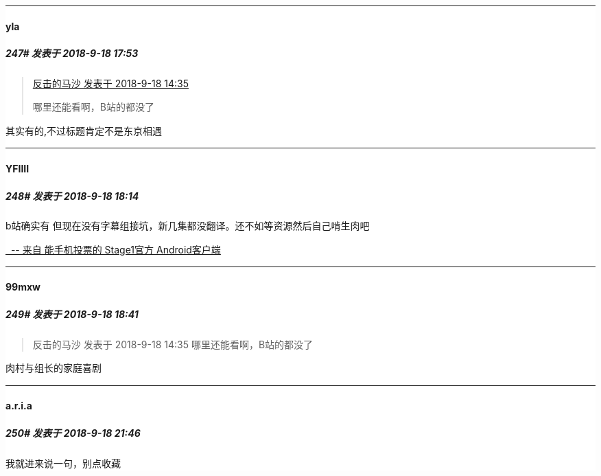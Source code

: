 




-----

####  yla  
##### 247#       发表于 2018-9-18 17:53



<blockquote><a href="httphttps://bbs.saraba1st.com/2b/forum.php?mod=redirect&amp;goto=findpost&amp;pid=41001739&amp;ptid=1291925" target="_blank">反击的马沙 发表于 2018-9-18 14:35</a>

哪里还能看啊，B站的都没了</blockquote>
其实有的,不过标题肯定不是东京相遇







-----

####  YFIIII  
##### 248#       发表于 2018-9-18 18:14




b站确实有 但现在没有字幕组接坑，新几集都没翻译。还不如等资源然后自己啃生肉吧

[  -- 来自 能手机投票的 Stage1官方 Android客户端](https://www.coolapk.com/apk/140634)







-----

####  99mxw  
##### 249#       发表于 2018-9-18 18:41



<blockquote>反击的马沙 发表于 2018-9-18 14:35
哪里还能看啊，B站的都没了</blockquote>
肉村与组长的家庭喜剧







-----

####  a.r.i.a  
##### 250#       发表于 2018-9-18 21:46




我就进来说一句，别点收藏
